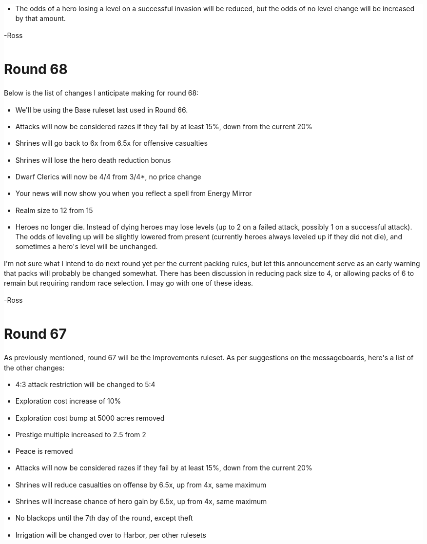 * The odds of a hero losing a level on a successful invasion will be reduced, but the odds of no level change will be increased by that amount.

-Ross


# Round 68

Below is the list of changes I anticipate making for round 68: 

* We'll be using the Base ruleset last used in Round 66. 

* Attacks will now be considered razes if they fail by at least 15%, down from the current 20% 

* Shrines will go back to 6x from 6.5x for offensive casualties 

* Shrines will lose the hero death reduction bonus 

* Dwarf Clerics will now be 4/4 from 3/4*, no price change 

* Your news will now show you when you reflect a spell from Energy Mirror 

* Realm size to 12 from 15 

* Heroes no longer die. Instead of dying heroes may lose levels (up to 2 on a failed attack, possibly 1 on a successful attack). The odds of leveling up will be slightly lowered from present (currently heroes always leveled up if they did not die), and sometimes a hero's level will be unchanged. 

I'm not sure what I intend to do next round yet per the current packing rules, but let this announcement serve as an early warning that packs will probably be changed somewhat. There has been discussion in reducing pack size to 4, or allowing packs of 6 to remain but requiring random race selection. I may go with one of these ideas.

-Ross


# Round 67

As previously mentioned, round 67 will be the Improvements ruleset. As per suggestions on the messageboards, here's a list of the other changes: 

* 4:3 attack restriction will be changed to 5:4 

* Exploration cost increase of 10% 

* Exploration cost bump at 5000 acres removed 

* Prestige multiple increased to 2.5 from 2 

* Peace is removed 

* Attacks will now be considered razes if they fail by at least 15%, down from the current 20% 

* Shrines will reduce casualties on offense by 6.5x, up from 4x, same maximum 

* Shrines will increase chance of hero gain by 6.5x, up from 4x, same maximum 

* No blackops until the 7th day of the round, except theft 

* Irrigation will be changed over to Harbor, per other rulesets 

